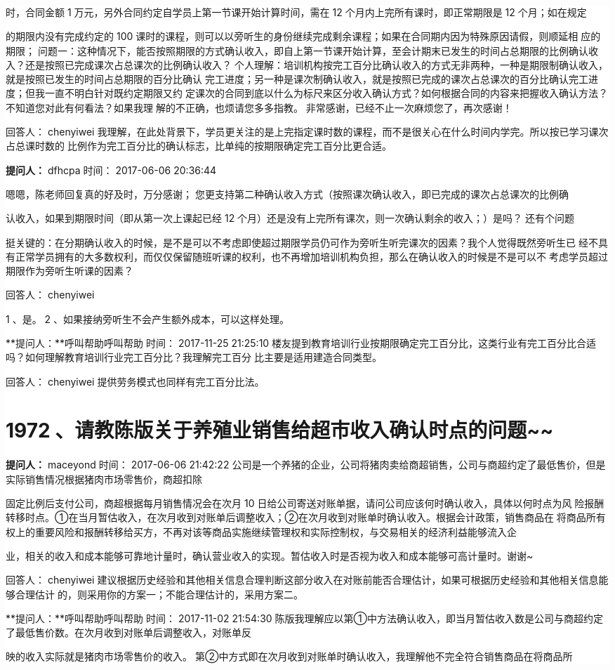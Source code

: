 时，合同金额 1 万元，另外合同约定自学员上第一节课开始计算时间，需在 12 个月内上完所有课时，即正常期限是 12 个月；如在规定

的期限内没有完成约定的 100 课时的课程，则可以以旁听生的身份继续完成剩余课程；如果在合同期内因为特殊原因请假，则顺延相
应的期限；
问题一：这种情况下，能否按照期限的方式确认收入，即自上第一节课开始计算，至会计期末已发生的时间占总期限的比例确认收
入？还是按照已完成课次占总课次的比例确认收入？
个人理解：培训机构按完工百分比确认收入的方式无非两种，一种是期限制确认收入，就是按照已发生的时间占总期限的百分比确认
完工进度；另一种是课次制确认收入，就是按照已完成的课次占总课次的百分比确认完工进度；但我一直不明白针对既约定期限又约
定课次的合同到底以什么为标尺来区分收入确认方式？如何根据合同的内容来把握收入确认方法？不知道您对此有何看法？如果我理
解的不正确，也烦请您多多指教。
非常感谢，已经不止一次麻烦您了，再次感谢！

回答人： chenyiwei
我理解，在此处背景下，学员更关注的是上完指定课时数的课程，而不是很关心在什么时间内学完。所以按已学习课次占总课时数的
比例作为完工百分比的确认标志，比单纯的按期限确定完工百分比更合适。

**提问人：** dfhcpa 时间： 2017-06-06 20:36:44

嗯嗯，陈老师回复真的好及时，万分感谢； 您更支持第二种确认收入方式（按照课次确认收入，即已完成的课次占总课次的比例确

认收入，如果到期限时间（即从第一次上课起已经 12 个月）还是没有上完所有课次，则一次确认剩余的收入；）是吗？ 还有个问题

挺关键的：在分期确认收入的时候，是不是可以不考虑即使超过期限学员仍可作为旁听生听完课次的因素？我个人觉得既然旁听生已
经不具有正常学员拥有的大多数权利，而仅仅保留随班听课的权利，也不再增加培训机构负担，那么在确认收入的时候是不是可以不
考虑学员超过期限作为旁听生听课的因素？

回答人： chenyiwei

1 、是。 2 、如果接纳旁听生不会产生额外成本，可以这样处理。

**提问人：**呼叫帮助呼叫帮助 时间： 2017-11-25 21:25:10
楼友提到教育培训行业按期限确定完工百分比，这类行业有完工百分比合适吗？如何理解教育培训行业完工百分比？我理解完工百分
比主要是适用建造合同类型。

回答人： chenyiwei
提供劳务模式也同样有完工百分比法。

# 1972 、请教陈版关于养殖业销售给超市收入确认时点的问题~~

**提问人：** maceyond 时间： 2017-06-06 21:42:22
公司是一个养猪的企业，公司将猪肉卖给商超销售，公司与商超约定了最低售价，但是实际销售情况根据猪肉市场零售价，商超扣除

固定比例后支付公司，商超根据每月销售情况会在次月 10 日给公司寄送对账单据，请问公司应该何时确认收入，具体以何时点为风
险报酬转移时点。①在当月暂估收入，在次月收到对账单后调整收入；②在次月收到对账单时确认收入。根据会计政策，销售商品在
将商品所有权上的重要风险和报酬转移给买方，不再对该等商品实施继续管理权和实际控制权，与交易相关的经济利益能够流入企

业，相关的收入和成本能够可靠地计量时，确认营业收入的实现。暂估收入时是否视为收入和成本能够可高计量时。谢谢~

回答人： chenyiwei
建议根据历史经验和其他相关信息合理判断这部分收入在对账前能否合理估计，如果可根据历史经验和其他相关信息能够合理估计
的，则采用你的方案一；不能合理估计的，采用方案二。

**提问人：**呼叫帮助呼叫帮助 时间： 2017-11-02 21:54:30
陈版我理解应以第①中方法确认收入，即当月暂估收入数是公司与商超约定了最低售价数。在次月收到对账单后调整收入，对账单反

映的收入实际就是猪肉市场零售价的收入。 第②中方式即在次月收到对账单时确认收入，我理解他不完全符合销售商品在将商品所
